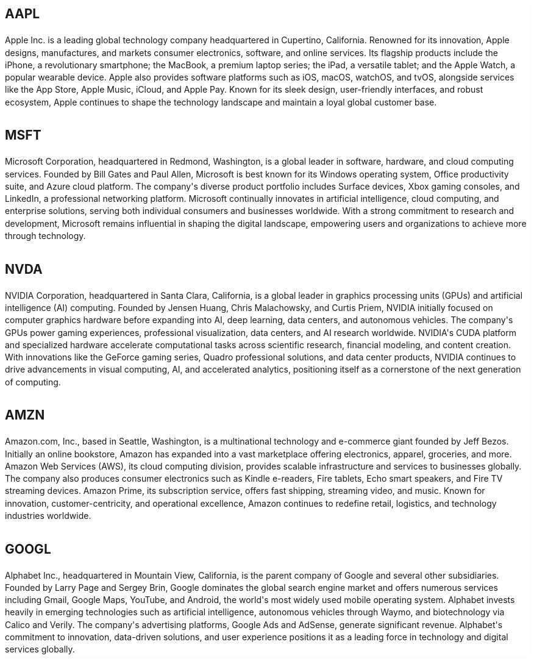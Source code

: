## AAPL

Apple Inc. is a leading global technology company headquartered in Cupertino, California. Renowned for its innovation, Apple designs, manufactures, and markets consumer electronics, software, and online services. Its flagship products include the iPhone, a revolutionary smartphone; the MacBook, a premium laptop series; the iPad, a versatile tablet; and the Apple Watch, a popular wearable device. Apple also provides software platforms such as iOS, macOS, watchOS, and tvOS, alongside services like the App Store, Apple Music, iCloud, and Apple Pay. Known for its sleek design, user-friendly interfaces, and robust ecosystem, Apple continues to shape the technology landscape and maintain a loyal global customer base.

## MSFT

Microsoft Corporation, headquartered in Redmond, Washington, is a global leader in software, hardware, and cloud computing services. Founded by Bill Gates and Paul Allen, Microsoft is best known for its Windows operating system, Office productivity suite, and Azure cloud platform. The company's diverse product portfolio includes Surface devices, Xbox gaming consoles, and LinkedIn, a professional networking platform. Microsoft continually innovates in artificial intelligence, cloud computing, and enterprise solutions, serving both individual consumers and businesses worldwide. With a strong commitment to research and development, Microsoft remains influential in shaping the digital landscape, empowering users and organizations to achieve more through technology.

## NVDA

NVIDIA Corporation, headquartered in Santa Clara, California, is a global leader in graphics processing units (GPUs) and artificial intelligence (AI) computing. Founded by Jensen Huang, Chris Malachowsky, and Curtis Priem, NVIDIA initially focused on computer graphics hardware before expanding into AI, deep learning, data centers, and autonomous vehicles. The company's GPUs power gaming experiences, professional visualization, data centers, and AI research worldwide. NVIDIA's CUDA platform and specialized hardware accelerate computational tasks across scientific research, financial modeling, and content creation. With innovations like the GeForce gaming series, Quadro professional solutions, and data center products, NVIDIA continues to drive advancements in visual computing, AI, and accelerated analytics, positioning itself as a cornerstone of the next generation of computing.

## AMZN

Amazon.com, Inc., based in Seattle, Washington, is a multinational technology and e-commerce giant founded by Jeff Bezos. Initially an online bookstore, Amazon has expanded into a vast marketplace offering electronics, apparel, groceries, and more. Amazon Web Services (AWS), its cloud computing division, provides scalable infrastructure and services to businesses globally. The company also produces consumer electronics such as Kindle e-readers, Fire tablets, Echo smart speakers, and Fire TV streaming devices. Amazon Prime, its subscription service, offers fast shipping, streaming video, and music. Known for innovation, customer-centricity, and operational excellence, Amazon continues to redefine retail, logistics, and technology industries worldwide.

## GOOGL

Alphabet Inc., headquartered in Mountain View, California, is the parent company of Google and several other subsidiaries. Founded by Larry Page and Sergey Brin, Google dominates the global search engine market and offers numerous services including Gmail, Google Maps, YouTube, and Android, the world's most widely used mobile operating system. Alphabet invests heavily in emerging technologies such as artificial intelligence, autonomous vehicles through Waymo, and biotechnology via Calico and Verily. The company's advertising platforms, Google Ads and AdSense, generate significant revenue. Alphabet's commitment to innovation, data-driven solutions, and user experience positions it as a leading force in technology and digital services globally.
